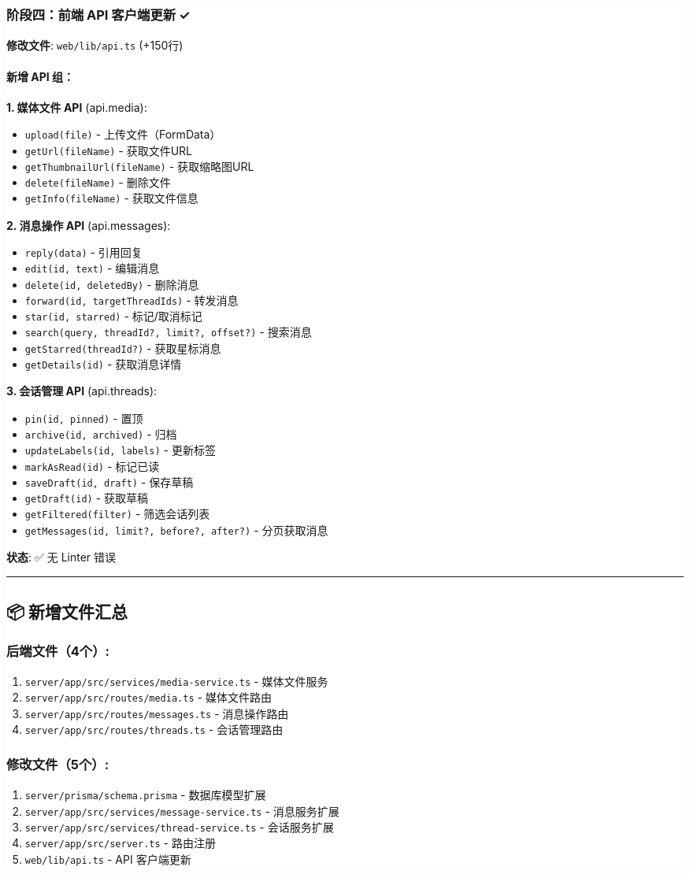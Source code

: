
### 阶段四：前端 API 客户端更新 ✓

**修改文件**: `web/lib/api.ts` (+150行)

#### 新增 API 组：

**1. 媒体文件 API** (api.media):
- `upload(file)` - 上传文件（FormData）
- `getUrl(fileName)` - 获取文件URL
- `getThumbnailUrl(fileName)` - 获取缩略图URL
- `delete(fileName)` - 删除文件
- `getInfo(fileName)` - 获取文件信息

**2. 消息操作 API** (api.messages):
- `reply(data)` - 引用回复
- `edit(id, text)` - 编辑消息
- `delete(id, deletedBy)` - 删除消息
- `forward(id, targetThreadIds)` - 转发消息
- `star(id, starred)` - 标记/取消标记
- `search(query, threadId?, limit?, offset?)` - 搜索消息
- `getStarred(threadId?)` - 获取星标消息
- `getDetails(id)` - 获取消息详情

**3. 会话管理 API** (api.threads):
- `pin(id, pinned)` - 置顶
- `archive(id, archived)` - 归档
- `updateLabels(id, labels)` - 更新标签
- `markAsRead(id)` - 标记已读
- `saveDraft(id, draft)` - 保存草稿
- `getDraft(id)` - 获取草稿
- `getFiltered(filter)` - 筛选会话列表
- `getMessages(id, limit?, before?, after?)` - 分页获取消息

**状态**: ✅ 无 Linter 错误

---

## 📦 新增文件汇总

### 后端文件（4个）:
1. `server/app/src/services/media-service.ts` - 媒体文件服务
2. `server/app/src/routes/media.ts` - 媒体文件路由
3. `server/app/src/routes/messages.ts` - 消息操作路由
4. `server/app/src/routes/threads.ts` - 会话管理路由

### 修改文件（5个）:
1. `server/prisma/schema.prisma` - 数据库模型扩展
2. `server/app/src/services/message-service.ts` - 消息服务扩展
3. `server/app/src/services/thread-service.ts` - 会话服务扩展
4. `server/app/src/server.ts` - 路由注册
5. `web/lib/api.ts` - API 客户端更新

